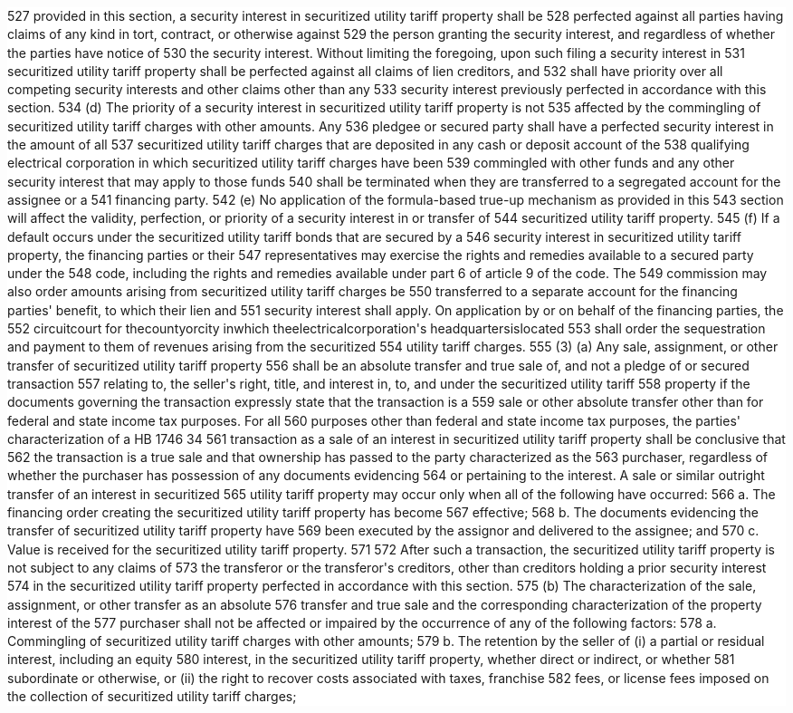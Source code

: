 527 provided in this section, a security interest in securitized utility tariff property shall be
528 perfected against all parties having claims of any kind in tort, contract, or otherwise against
529 the person granting the security interest, and regardless of whether the parties have notice of
530 the security interest. Without limiting the foregoing, upon such filing a security interest in
531 securitized utility tariff property shall be perfected against all claims of lien creditors, and
532 shall have priority over all competing security interests and other claims other than any
533 security interest previously perfected in accordance with this section.
534 (d) The priority of a security interest in securitized utility tariff property is not
535 affected by the commingling of securitized utility tariff charges with other amounts. Any
536 pledgee or secured party shall have a perfected security interest in the amount of all
537 securitized utility tariff charges that are deposited in any cash or deposit account of the
538 qualifying electrical corporation in which securitized utility tariff charges have been
539 commingled with other funds and any other security interest that may apply to those funds
540 shall be terminated when they are transferred to a segregated account for the assignee or a
541 financing party.
542 (e) No application of the formula-based true-up mechanism as provided in this
543 section will affect the validity, perfection, or priority of a security interest in or transfer of
544 securitized utility tariff property.
545 (f) If a default occurs under the securitized utility tariff bonds that are secured by a
546 security interest in securitized utility tariff property, the financing parties or their
547 representatives may exercise the rights and remedies available to a secured party under the
548 code, including the rights and remedies available under part 6 of article 9 of the code. The
549 commission may also order amounts arising from securitized utility tariff charges be
550 transferred to a separate account for the financing parties' benefit, to which their lien and
551 security interest shall apply. On application by or on behalf of the financing parties, the
552 circuitcourt for thecountyorcity inwhich theelectricalcorporation's headquartersislocated
553 shall order the sequestration and payment to them of revenues arising from the securitized
554 utility tariff charges.
555 (3) (a) Any sale, assignment, or other transfer of securitized utility tariff property
556 shall be an absolute transfer and true sale of, and not a pledge of or secured transaction
557 relating to, the seller's right, title, and interest in, to, and under the securitized utility tariff
558 property if the documents governing the transaction expressly state that the transaction is a
559 sale or other absolute transfer other than for federal and state income tax purposes. For all
560 purposes other than federal and state income tax purposes, the parties' characterization of a
HB 1746 34
561 transaction as a sale of an interest in securitized utility tariff property shall be conclusive that
562 the transaction is a true sale and that ownership has passed to the party characterized as the
563 purchaser, regardless of whether the purchaser has possession of any documents evidencing
564 or pertaining to the interest. A sale or similar outright transfer of an interest in securitized
565 utility tariff property may occur only when all of the following have occurred:
566 a. The financing order creating the securitized utility tariff property has become
567 effective;
568 b. The documents evidencing the transfer of securitized utility tariff property have
569 been executed by the assignor and delivered to the assignee; and
570 c. Value is received for the securitized utility tariff property.
571
572 After such a transaction, the securitized utility tariff property is not subject to any claims of
573 the transferor or the transferor's creditors, other than creditors holding a prior security interest
574 in the securitized utility tariff property perfected in accordance with this section.
575 (b) The characterization of the sale, assignment, or other transfer as an absolute
576 transfer and true sale and the corresponding characterization of the property interest of the
577 purchaser shall not be affected or impaired by the occurrence of any of the following factors:
578 a. Commingling of securitized utility tariff charges with other amounts;
579 b. The retention by the seller of (i) a partial or residual interest, including an equity
580 interest, in the securitized utility tariff property, whether direct or indirect, or whether
581 subordinate or otherwise, or (ii) the right to recover costs associated with taxes, franchise
582 fees, or license fees imposed on the collection of securitized utility tariff charges;